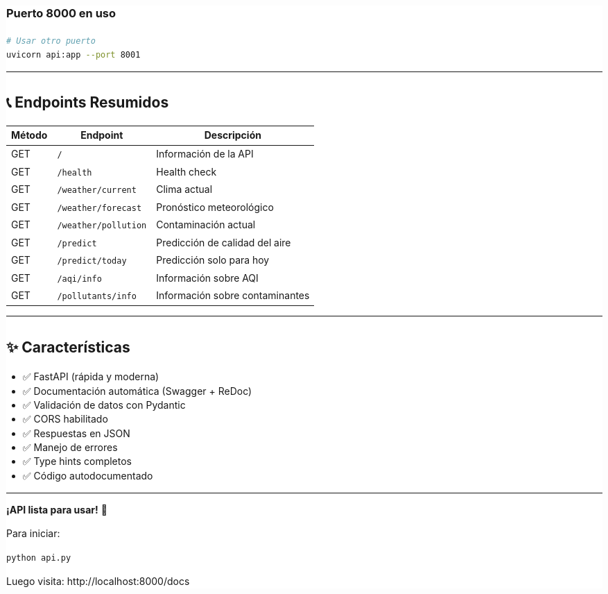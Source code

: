 ### Puerto 8000 en uso
```bash
# Usar otro puerto
uvicorn api:app --port 8001
```

---

## 📞 Endpoints Resumidos

| Método | Endpoint | Descripción |
|--------|----------|-------------|
| GET | `/` | Información de la API |
| GET | `/health` | Health check |
| GET | `/weather/current` | Clima actual |
| GET | `/weather/forecast` | Pronóstico meteorológico |
| GET | `/weather/pollution` | Contaminación actual |
| GET | `/predict` | Predicción de calidad del aire |
| GET | `/predict/today` | Predicción solo para hoy |
| GET | `/aqi/info` | Información sobre AQI |
| GET | `/pollutants/info` | Información sobre contaminantes |

---

## ✨ Características

- ✅ FastAPI (rápida y moderna)
- ✅ Documentación automática (Swagger + ReDoc)
- ✅ Validación de datos con Pydantic
- ✅ CORS habilitado
- ✅ Respuestas en JSON
- ✅ Manejo de errores
- ✅ Type hints completos
- ✅ Código autodocumentado

---

**¡API lista para usar!** 🎉

Para iniciar:
```bash
python api.py
```

Luego visita: http://localhost:8000/docs
